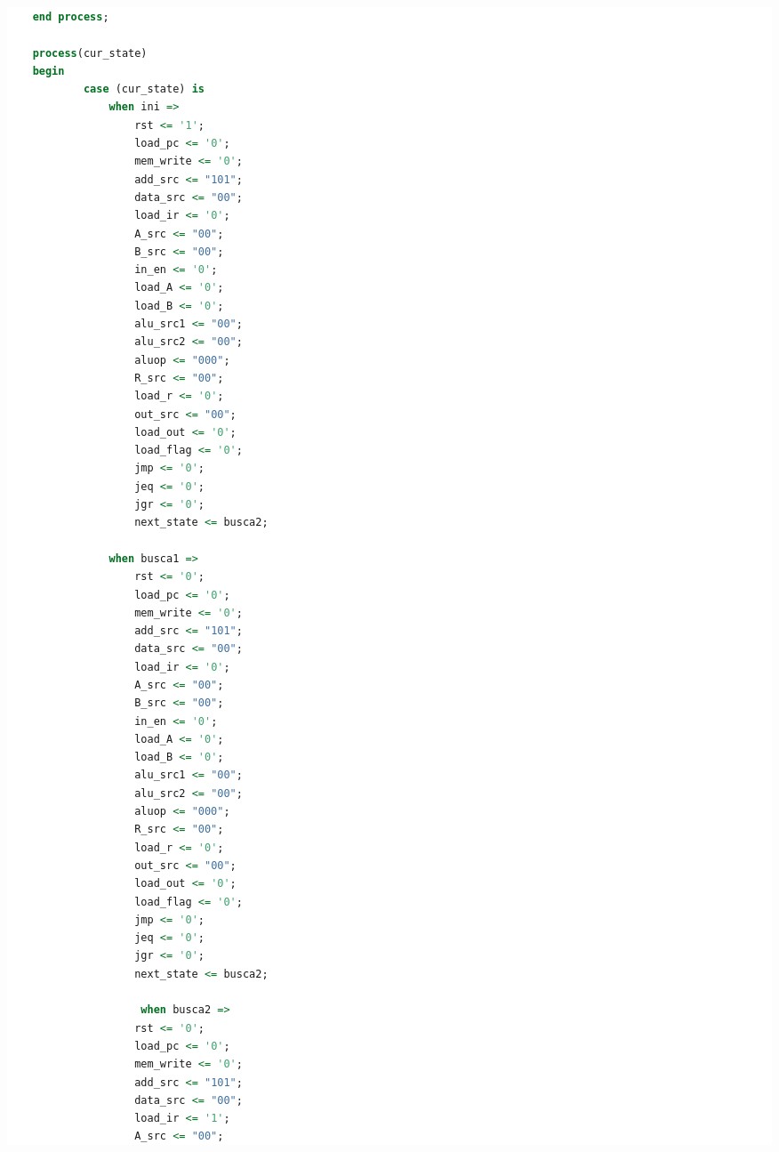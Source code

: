 ```VHDL
    end process;

    process(cur_state)
    begin
            case (cur_state) is
                when ini =>
                    rst <= '1';
                    load_pc <= '0';
                    mem_write <= '0';
                    add_src <= "101";
                    data_src <= "00";
                    load_ir <= '0';
                    A_src <= "00";
                    B_src <= "00";
                    in_en <= '0';
                    load_A <= '0';
                    load_B <= '0';
                    alu_src1 <= "00";
                    alu_src2 <= "00";
                    aluop <= "000";
                    R_src <= "00";
                    load_r <= '0';
                    out_src <= "00";
                    load_out <= '0';
                    load_flag <= '0';
                    jmp <= '0';
                    jeq <= '0';
                    jgr <= '0';
                    next_state <= busca2;

                when busca1 =>
                    rst <= '0';
                    load_pc <= '0';
                    mem_write <= '0';
                    add_src <= "101";
                    data_src <= "00";
                    load_ir <= '0';
                    A_src <= "00";
                    B_src <= "00";
                    in_en <= '0';
                    load_A <= '0';
                    load_B <= '0';
                    alu_src1 <= "00";
                    alu_src2 <= "00";
                    aluop <= "000";
                    R_src <= "00";
                    load_r <= '0';
                    out_src <= "00";
                    load_out <= '0';
                    load_flag <= '0';
                    jmp <= '0';
                    jeq <= '0';
                    jgr <= '0'; 
                    next_state <= busca2;
						  
					 when busca2 =>
                    rst <= '0';
                    load_pc <= '0';
                    mem_write <= '0';
                    add_src <= "101";
                    data_src <= "00";
                    load_ir <= '1';
                    A_src <= "00";
```